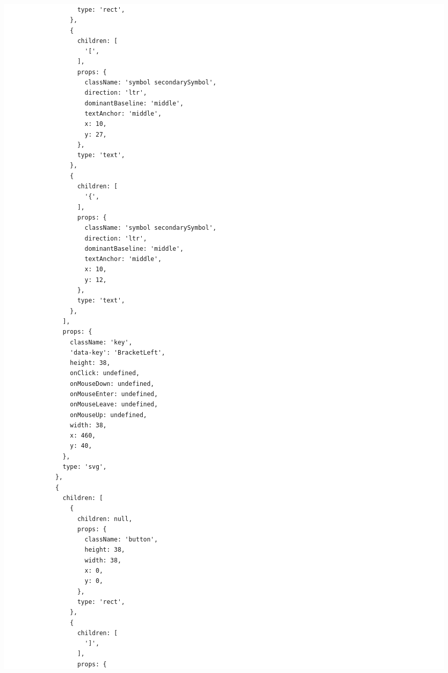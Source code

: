                         type: 'rect',
                      },
                      {
                        children: [
                          '[',
                        ],
                        props: {
                          className: 'symbol secondarySymbol',
                          direction: 'ltr',
                          dominantBaseline: 'middle',
                          textAnchor: 'middle',
                          x: 10,
                          y: 27,
                        },
                        type: 'text',
                      },
                      {
                        children: [
                          '{',
                        ],
                        props: {
                          className: 'symbol secondarySymbol',
                          direction: 'ltr',
                          dominantBaseline: 'middle',
                          textAnchor: 'middle',
                          x: 10,
                          y: 12,
                        },
                        type: 'text',
                      },
                    ],
                    props: {
                      className: 'key',
                      'data-key': 'BracketLeft',
                      height: 38,
                      onClick: undefined,
                      onMouseDown: undefined,
                      onMouseEnter: undefined,
                      onMouseLeave: undefined,
                      onMouseUp: undefined,
                      width: 38,
                      x: 460,
                      y: 40,
                    },
                    type: 'svg',
                  },
                  {
                    children: [
                      {
                        children: null,
                        props: {
                          className: 'button',
                          height: 38,
                          width: 38,
                          x: 0,
                          y: 0,
                        },
                        type: 'rect',
                      },
                      {
                        children: [
                          ']',
                        ],
                        props: {
